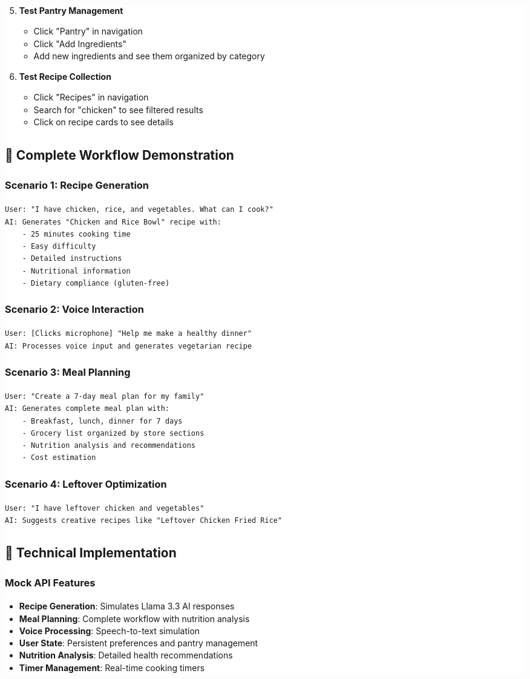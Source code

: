 5. **Test Pantry Management**
   - Click "Pantry" in navigation
   - Click "Add Ingredients"
   - Add new ingredients and see them organized by category

6. **Test Recipe Collection**
   - Click "Recipes" in navigation
   - Search for "chicken" to see filtered results
   - Click on recipe cards to see details

## 🧪 Complete Workflow Demonstration

### **Scenario 1: Recipe Generation**
```
User: "I have chicken, rice, and vegetables. What can I cook?"
AI: Generates "Chicken and Rice Bowl" recipe with:
    - 25 minutes cooking time
    - Easy difficulty
    - Detailed instructions
    - Nutritional information
    - Dietary compliance (gluten-free)
```

### **Scenario 2: Voice Interaction**
```
User: [Clicks microphone] "Help me make a healthy dinner"
AI: Processes voice input and generates vegetarian recipe
```

### **Scenario 3: Meal Planning**
```
User: "Create a 7-day meal plan for my family"
AI: Generates complete meal plan with:
    - Breakfast, lunch, dinner for 7 days
    - Grocery list organized by store sections
    - Nutrition analysis and recommendations
    - Cost estimation
```

### **Scenario 4: Leftover Optimization**
```
User: "I have leftover chicken and vegetables"
AI: Suggests creative recipes like "Leftover Chicken Fried Rice"
```

## 🔧 Technical Implementation

### **Mock API Features**
- **Recipe Generation**: Simulates Llama 3.3 AI responses
- **Meal Planning**: Complete workflow with nutrition analysis
- **Voice Processing**: Speech-to-text simulation
- **User State**: Persistent preferences and pantry management
- **Nutrition Analysis**: Detailed health recommendations
- **Timer Management**: Real-time cooking timers
